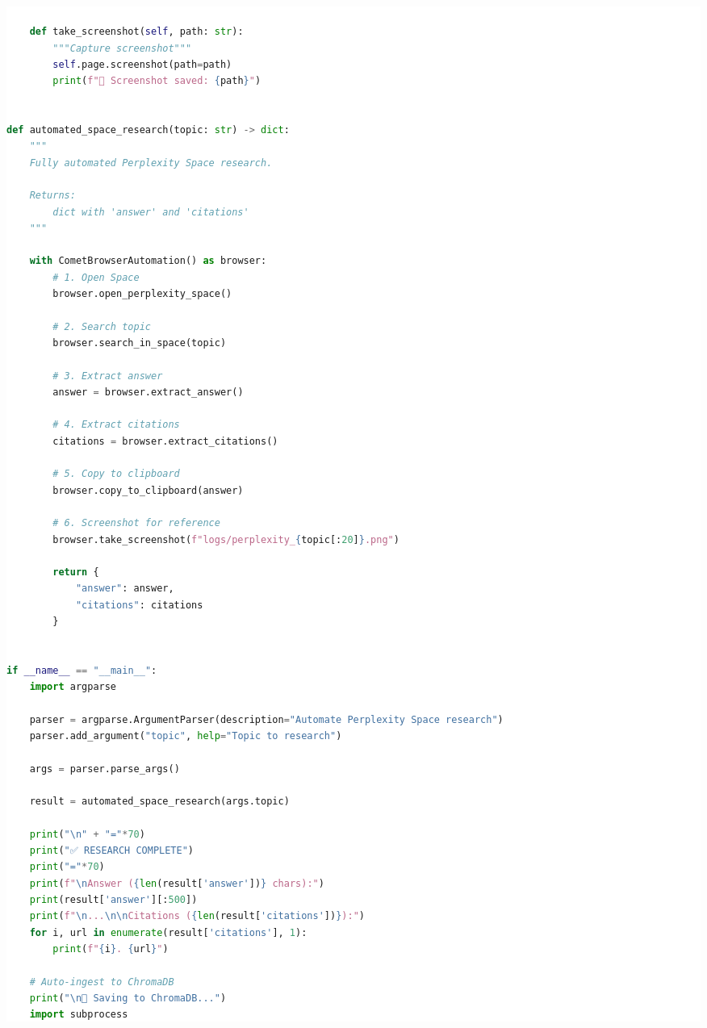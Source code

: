 ```python
    
    def take_screenshot(self, path: str):
        """Capture screenshot"""
        self.page.screenshot(path=path)
        print(f"📸 Screenshot saved: {path}")


def automated_space_research(topic: str) -> dict:
    """
    Fully automated Perplexity Space research.
    
    Returns:
        dict with 'answer' and 'citations'
    """
    
    with CometBrowserAutomation() as browser:
        # 1. Open Space
        browser.open_perplexity_space()
        
        # 2. Search topic
        browser.search_in_space(topic)
        
        # 3. Extract answer
        answer = browser.extract_answer()
        
        # 4. Extract citations
        citations = browser.extract_citations()
        
        # 5. Copy to clipboard
        browser.copy_to_clipboard(answer)
        
        # 6. Screenshot for reference
        browser.take_screenshot(f"logs/perplexity_{topic[:20]}.png")
        
        return {
            "answer": answer,
            "citations": citations
        }


if __name__ == "__main__":
    import argparse
    
    parser = argparse.ArgumentParser(description="Automate Perplexity Space research")
    parser.add_argument("topic", help="Topic to research")
    
    args = parser.parse_args()
    
    result = automated_space_research(args.topic)
    
    print("\n" + "="*70)
    print("✅ RESEARCH COMPLETE")
    print("="*70)
    print(f"\nAnswer ({len(result['answer'])} chars):")
    print(result['answer'][:500])
    print(f"\n...\n\nCitations ({len(result['citations'])}):")
    for i, url in enumerate(result['citations'], 1):
        print(f"{i}. {url}")
    
    # Auto-ingest to ChromaDB
    print("\n💾 Saving to ChromaDB...")
    import subprocess
```